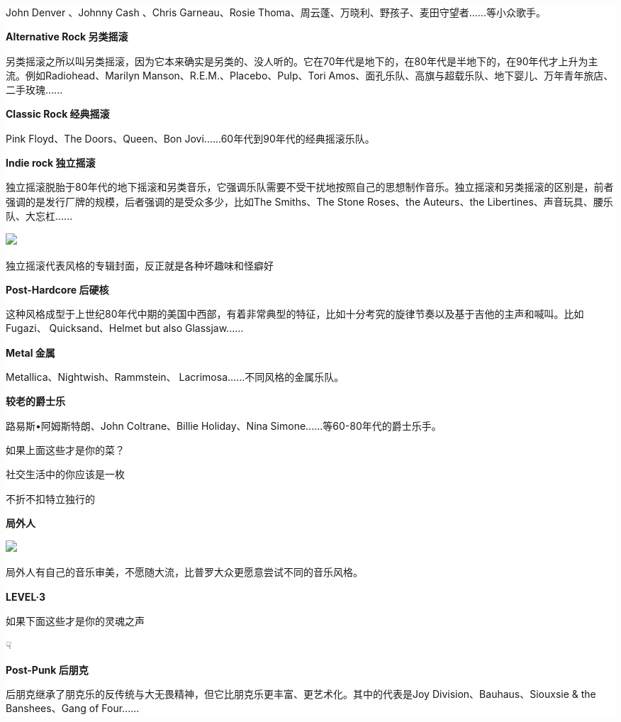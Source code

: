 John Denver 、Johnny Cash 、Chris Garneau、Rosie Thoma、周云蓬、万晓利、野孩子、麦田守望者......等小众歌手。

**Alternative Rock 另类摇滚**

另类摇滚之所以叫另类摇滚，因为它本来确实是另类的、没人听的。它在70年代是地下的，在80年代是半地下的，在90年代才上升为主流。例如Radiohead、Marilyn Manson、R.E.M.、Placebo、Pulp、Tori Amos、面孔乐队、高旗与超载乐队、地下婴儿、万年青年旅店、二手玫瑰......

**Classic Rock 经典摇滚**

Pink Floyd、The Doors、Queen、Bon Jovi......60年代到90年代的经典摇滚乐队。



**Indie rock 独立摇滚**

独立摇滚脱胎于80年代的地下摇滚和另类音乐，它强调乐队需要不受干扰地按照自己的思想制作音乐。独立摇滚和另类摇滚的区别是，前者强调的是发行厂牌的规模，后者强调的是受众多少，比如The Smiths、The Stone Roses、the Auteurs、the Libertines、声音玩具、腰乐队、大忘杠......



![](/img/blog/0_files/640(1))

独立摇滚代表风格的专辑封面，反正就是各种坏趣味和怪癖好

**Post-Hardcore 后硬核**

这种风格成型于上世纪80年代中期的美国中西部，有着非常典型的特征，比如十分考究的旋律节奏以及基于吉他的主声和喊叫。比如Fugazi、 Quicksand、Helmet but also Glassjaw......

**Metal 金属**

Metallica、Nightwish、Rammstein、 Lacrimosa......不同风格的金属乐队。

**较老的爵士乐**

路易斯•阿姆斯特朗、John Coltrane、Billie Holiday、Nina Simone......等60-80年代的爵士乐手。

如果上面这些才是你的菜？

社交生活中的你应该是一枚

不折不扣特立独行的

**局外人**

![](/img/blog/0_files/640(2))

局外人有自己的音乐审美，不愿随大流，比普罗大众更愿意尝试不同的音乐风格。







**LEVEL·3**



如果下面这些才是你的灵魂之声

☟

**Post-Punk 后朋克**

后朋克继承了朋克乐的反传统与大无畏精神，但它比朋克乐更丰富、更艺术化。其中的代表是Joy Division、Bauhaus、Siouxsie & the Banshees、Gang of Four......

